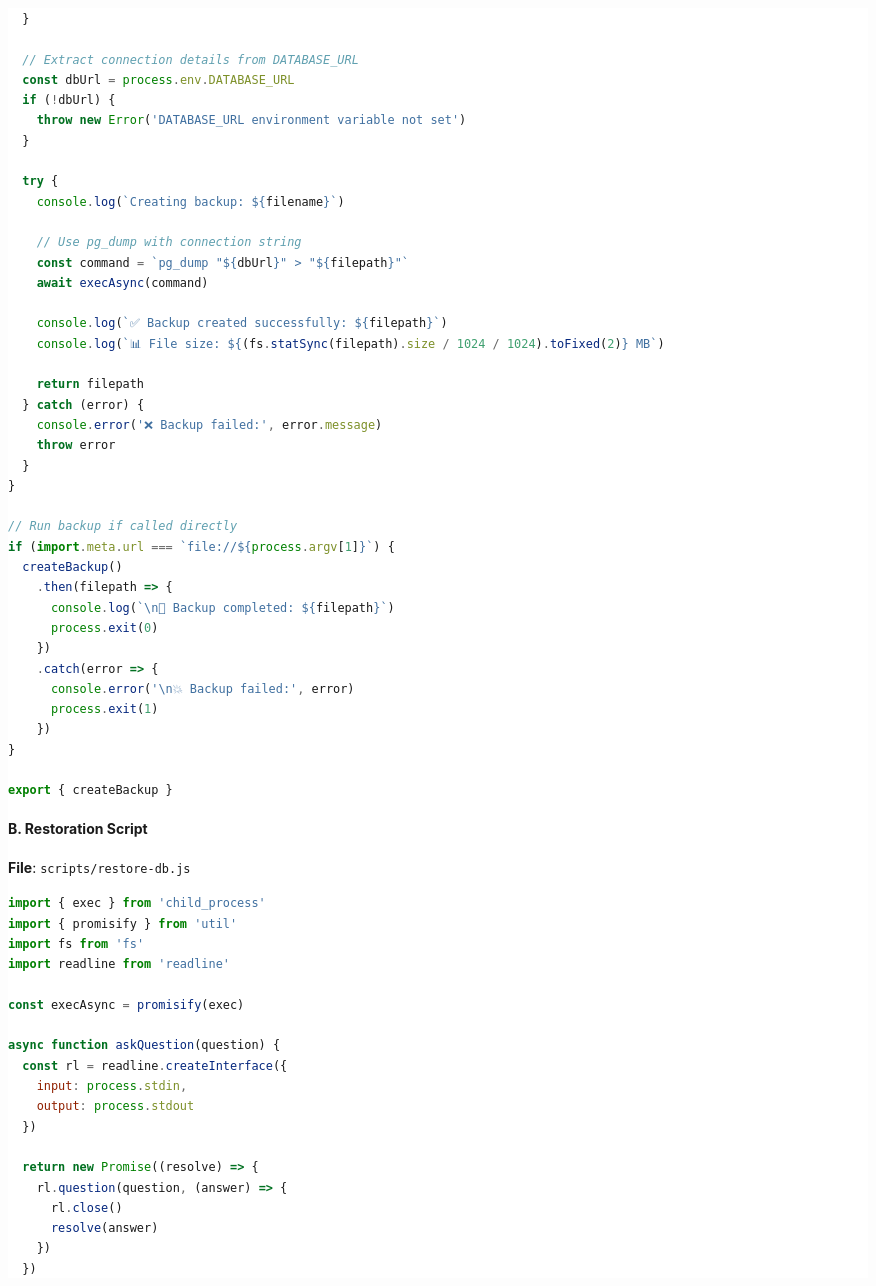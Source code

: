 ```javascript
  }
  
  // Extract connection details from DATABASE_URL
  const dbUrl = process.env.DATABASE_URL
  if (!dbUrl) {
    throw new Error('DATABASE_URL environment variable not set')
  }
  
  try {
    console.log(`Creating backup: ${filename}`)
    
    // Use pg_dump with connection string
    const command = `pg_dump "${dbUrl}" > "${filepath}"`
    await execAsync(command)
    
    console.log(`✅ Backup created successfully: ${filepath}`)
    console.log(`📊 File size: ${(fs.statSync(filepath).size / 1024 / 1024).toFixed(2)} MB`)
    
    return filepath
  } catch (error) {
    console.error('❌ Backup failed:', error.message)
    throw error
  }
}

// Run backup if called directly
if (import.meta.url === `file://${process.argv[1]}`) {
  createBackup()
    .then(filepath => {
      console.log(`\n🎉 Backup completed: ${filepath}`)
      process.exit(0)
    })
    .catch(error => {
      console.error('\n💥 Backup failed:', error)
      process.exit(1)
    })
}

export { createBackup }
```

#### B. Restoration Script
**File**: `scripts/restore-db.js`
```javascript
import { exec } from 'child_process'
import { promisify } from 'util'
import fs from 'fs'
import readline from 'readline'

const execAsync = promisify(exec)

async function askQuestion(question) {
  const rl = readline.createInterface({
    input: process.stdin,
    output: process.stdout
  })
  
  return new Promise((resolve) => {
    rl.question(question, (answer) => {
      rl.close()
      resolve(answer)
    })
  })
```